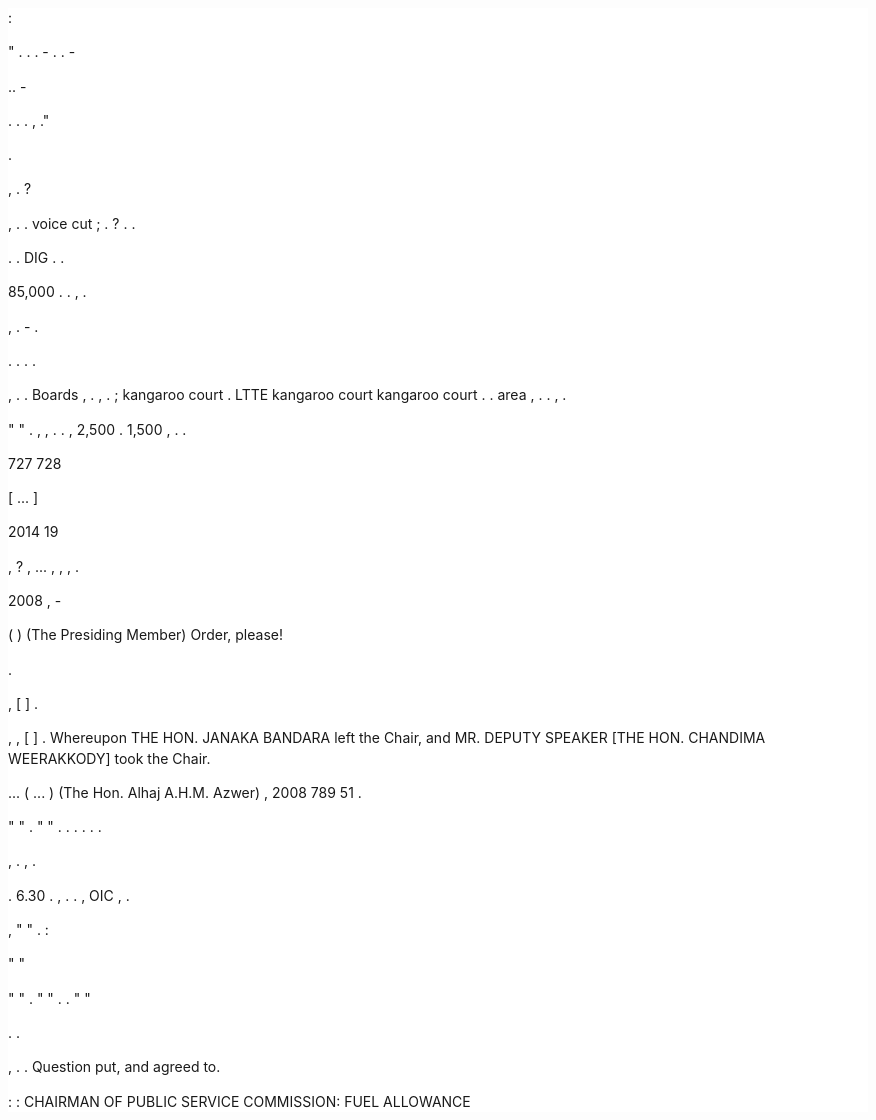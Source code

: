 :

" . . . - . . -

.. -

. . . , ."

.

, . ?

, . . voice cut ; . ? . .

. . DIG . .

85,000 . . , .

, . - .

. . . .

, . . Boards , . , . ; kangaroo court . LTTE kangaroo court kangaroo court . . area , . . , .

" " . , , . . , 2,500 . 1,500 , . .

727 728

[ ... ]

2014 19

, ? , ... , , , .

2008 , -

( ) (The Presiding Member) Order, please!

.

, [ ] .

, , [ ] . Whereupon THE HON. JANAKA BANDARA left the Chair, and MR. DEPUTY SPEAKER [THE HON. CHANDIMA WEERAKKODY] took the Chair.

... ( ... ) (The Hon. Alhaj A.H.M. Azwer) , 2008 789 51 .

" " . " " . . . . . .

, . , .

. 6.30 . , . . , OIC , .

, " " . :

" "

" " . " " . . " "

. .

, . . Question put, and agreed to.

: : CHAIRMAN OF PUBLIC SERVICE COMMISSION: FUEL ALLOWANCE
